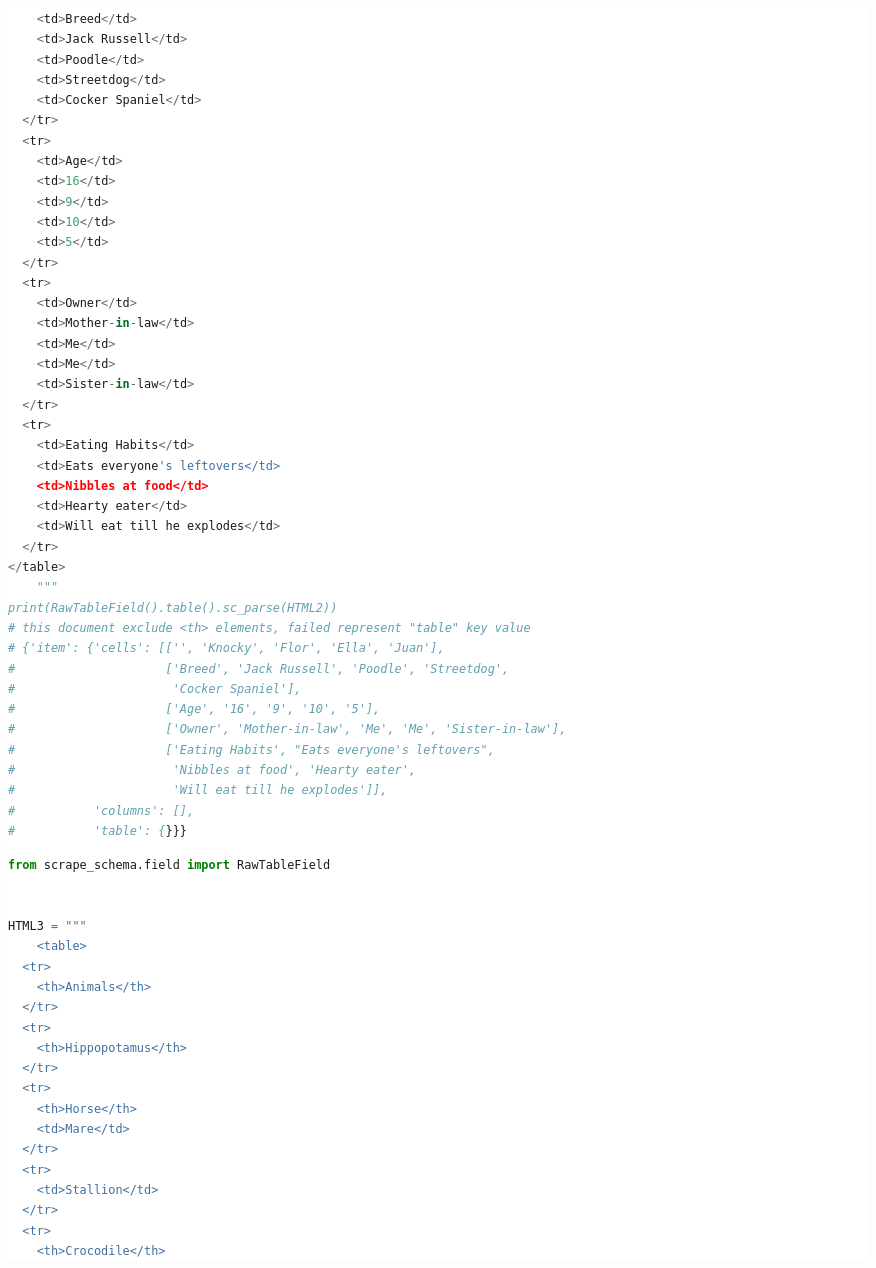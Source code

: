 ```python
    <td>Breed</td>
    <td>Jack Russell</td>
    <td>Poodle</td>
    <td>Streetdog</td>
    <td>Cocker Spaniel</td>
  </tr>
  <tr>
    <td>Age</td>
    <td>16</td>
    <td>9</td>
    <td>10</td>
    <td>5</td>
  </tr>
  <tr>
    <td>Owner</td>
    <td>Mother-in-law</td>
    <td>Me</td>
    <td>Me</td>
    <td>Sister-in-law</td>
  </tr>
  <tr>
    <td>Eating Habits</td>
    <td>Eats everyone's leftovers</td>
    <td>Nibbles at food</td>
    <td>Hearty eater</td>
    <td>Will eat till he explodes</td>
  </tr>
</table>
    """
print(RawTableField().table().sc_parse(HTML2))
# this document exclude <th> elements, failed represent "table" key value
# {'item': {'cells': [['', 'Knocky', 'Flor', 'Ella', 'Juan'],
#                     ['Breed', 'Jack Russell', 'Poodle', 'Streetdog',
#                      'Cocker Spaniel'],
#                     ['Age', '16', '9', '10', '5'],
#                     ['Owner', 'Mother-in-law', 'Me', 'Me', 'Sister-in-law'],
#                     ['Eating Habits', "Eats everyone's leftovers",
#                      'Nibbles at food', 'Hearty eater',
#                      'Will eat till he explodes']],
#           'columns': [],
#           'table': {}}}
```

```python
from scrape_schema.field import RawTableField


HTML3 = """
    <table>
  <tr>
    <th>Animals</th>
  </tr>
  <tr>
    <th>Hippopotamus</th>
  </tr>
  <tr>
    <th>Horse</th>
    <td>Mare</td>
  </tr>
  <tr>
    <td>Stallion</td>
  </tr>
  <tr>
    <th>Crocodile</th>
```